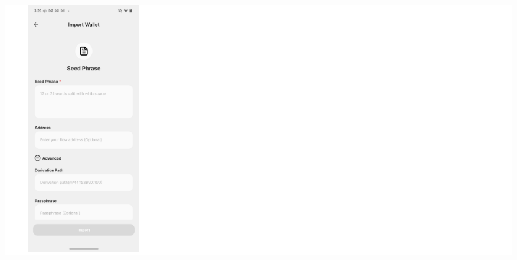 <figure><img src="../.gitbook/assets/Screenshot_20241004-152832.png" alt="" width="188"><figcaption></figcaption></figure>
